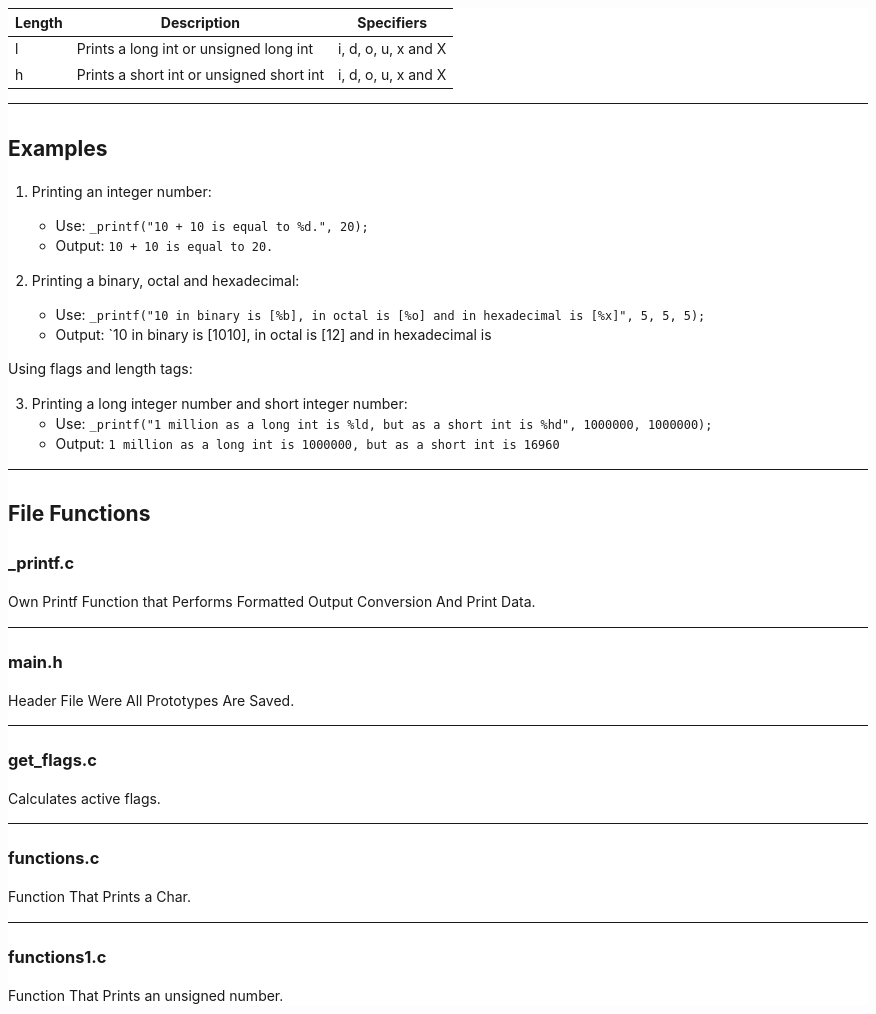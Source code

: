 | Length | Description | Specifiers |
| ------------- | ------------- | ------------- | 
| l | Prints a long int or unsigned long int | i, d, o, u, x and X |
| h | Prints a short int or unsigned short int | i, d, o, u, x and X |

------------

## Examples
	
1. Printing an integer number:
	+ Use: `_printf("10 + 10 is equal to %d.", 20);`
	+ Output: `10 + 10 is equal to 20.`
	
2. Printing a binary, octal and hexadecimal:
	+ Use: `_printf("10 in binary is [%b], in octal is [%o] and in hexadecimal is [%x]", 5, 5, 5);`
	+ Output: `10 in binary is [1010], in octal is [12] and in hexadecimal is 

Using flags and length tags:
	
3. Printing a long integer number and short integer number:
	+ Use: `_printf("1 million as a long int is %ld, but as a short int is %hd", 1000000, 1000000);`
	+ Output: `1 million as a long int is 1000000, but as a short int is 16960`


------------

## File Functions

### _printf.c
Own Printf Function that Performs Formatted Output Conversion And Print Data.

------------

### main.h
Header File Were All Prototypes Are Saved.

------------

### get_flags.c
Calculates active flags.

------------

### functions.c
Function That Prints a Char.

------------

### functions1.c
Function That Prints an unsigned number.
